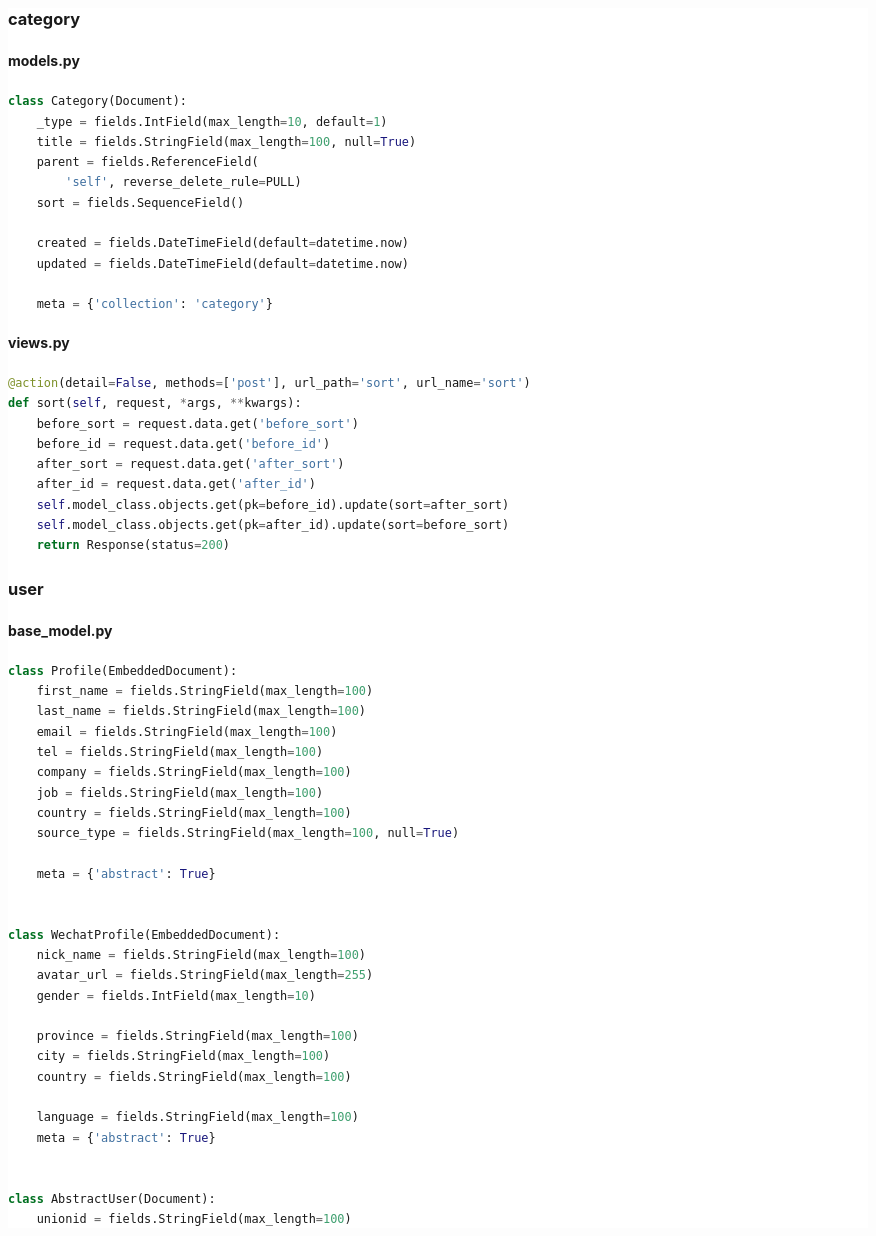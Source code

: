 ### category

#### models.py

```python
class Category(Document):
    _type = fields.IntField(max_length=10, default=1)
    title = fields.StringField(max_length=100, null=True)
    parent = fields.ReferenceField(
        'self', reverse_delete_rule=PULL)
    sort = fields.SequenceField()

    created = fields.DateTimeField(default=datetime.now)
    updated = fields.DateTimeField(default=datetime.now)

    meta = {'collection': 'category'}
```

#### views.py

```python
@action(detail=False, methods=['post'], url_path='sort', url_name='sort')
def sort(self, request, *args, **kwargs):
    before_sort = request.data.get('before_sort')
    before_id = request.data.get('before_id')
    after_sort = request.data.get('after_sort')
    after_id = request.data.get('after_id')
    self.model_class.objects.get(pk=before_id).update(sort=after_sort)
    self.model_class.objects.get(pk=after_id).update(sort=before_sort)
    return Response(status=200)
```

### user

#### base_model.py

```python
class Profile(EmbeddedDocument):
    first_name = fields.StringField(max_length=100)
    last_name = fields.StringField(max_length=100)
    email = fields.StringField(max_length=100)
    tel = fields.StringField(max_length=100)
    company = fields.StringField(max_length=100)
    job = fields.StringField(max_length=100)
    country = fields.StringField(max_length=100)
    source_type = fields.StringField(max_length=100, null=True)

    meta = {'abstract': True}


class WechatProfile(EmbeddedDocument):
    nick_name = fields.StringField(max_length=100)
    avatar_url = fields.StringField(max_length=255)
    gender = fields.IntField(max_length=10)

    province = fields.StringField(max_length=100)
    city = fields.StringField(max_length=100)
    country = fields.StringField(max_length=100)

    language = fields.StringField(max_length=100)
    meta = {'abstract': True}


class AbstractUser(Document):
    unionid = fields.StringField(max_length=100)
```